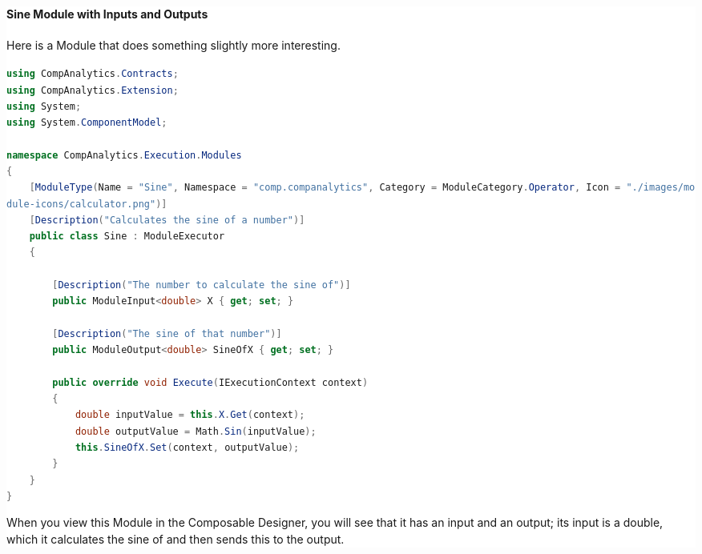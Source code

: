 #### Sine Module with Inputs and Outputs

Here is a Module that does something slightly more interesting.

``` csharp
using CompAnalytics.Contracts;
using CompAnalytics.Extension;
using System;
using System.ComponentModel;
 
namespace CompAnalytics.Execution.Modules
{
    [ModuleType(Name = "Sine", Namespace = "comp.companalytics", Category = ModuleCategory.Operator, Icon = "./images/module-icons/calculator.png")]
    [Description("Calculates the sine of a number")]
    public class Sine : ModuleExecutor
    {
 
        [Description("The number to calculate the sine of")]
        public ModuleInput<double> X { get; set; }
 
        [Description("The sine of that number")]
        public ModuleOutput<double> SineOfX { get; set; }
 
        public override void Execute(IExecutionContext context)
        {
            double inputValue = this.X.Get(context);
            double outputValue = Math.Sin(inputValue);
            this.SineOfX.Set(context, outputValue);
        }
    }
}
```

When you view this Module in the Composable Designer, you will see that it has an input and an output; its input is a double, which it calculates the sine of and then sends this to the output.
